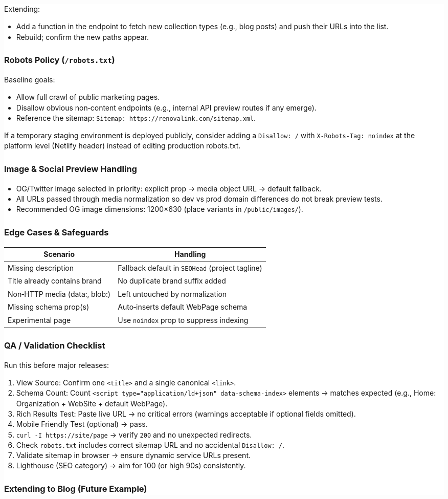 Extending:

- Add a function in the endpoint to fetch new collection types (e.g., blog posts) and push their URLs into the list.
- Rebuild; confirm the new paths appear.

### Robots Policy (`/robots.txt`)

Baseline goals:

- Allow full crawl of public marketing pages.
- Disallow obvious non‑content endpoints (e.g., internal API preview routes if any emerge).
- Reference the sitemap: `Sitemap: https://renovalink.com/sitemap.xml`.

If a temporary staging environment is deployed publicly, consider adding a `Disallow: /` with `X-Robots-Tag: noindex` at the platform level (Netlify header) instead of editing production robots.txt.

### Image & Social Preview Handling

- OG/Twitter image selected in priority: explicit prop → media object URL → default fallback.
- All URLs passed through media normalization so dev vs prod domain differences do not break preview tests.
- Recommended OG image dimensions: 1200×630 (place variants in `/public/images/`).

### Edge Cases & Safeguards

| Scenario                      | Handling                                        |
| ----------------------------- | ----------------------------------------------- |
| Missing description           | Fallback default in `SEOHead` (project tagline) |
| Title already contains brand  | No duplicate brand suffix added                 |
| Non‑HTTP media (data:, blob:) | Left untouched by normalization                 |
| Missing schema prop(s)        | Auto‑inserts default WebPage schema             |
| Experimental page             | Use `noindex` prop to suppress indexing         |

### QA / Validation Checklist

Run this before major releases:

1. View Source: Confirm one `<title>` and a single canonical `<link>`.
2. Schema Count: Count `<script type="application/ld+json" data-schema-index>` elements → matches expected (e.g., Home: Organization + WebSite + default WebPage).
3. Rich Results Test: Paste live URL → no critical errors (warnings acceptable if optional fields omitted).
4. Mobile Friendly Test (optional) → pass.
5. `curl -I https://site/page` → verify `200` and no unexpected redirects.
6. Check `robots.txt` includes correct sitemap URL and no accidental `Disallow: /`.
7. Validate sitemap in browser → ensure dynamic service URLs present.
8. Lighthouse (SEO category) → aim for 100 (or high 90s) consistently.

### Extending to Blog (Future Example)
